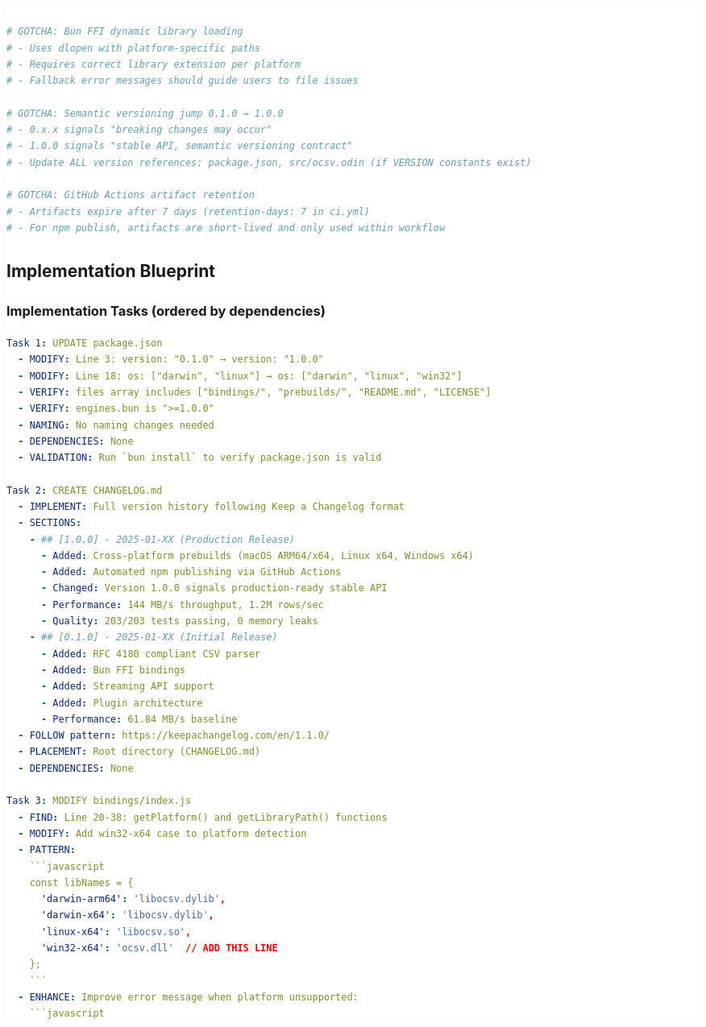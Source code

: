 ```bash

# GOTCHA: Bun FFI dynamic library loading
# - Uses dlopen with platform-specific paths
# - Requires correct library extension per platform
# - Fallback error messages should guide users to file issues

# GOTCHA: Semantic versioning jump 0.1.0 → 1.0.0
# - 0.x.x signals "breaking changes may occur"
# - 1.0.0 signals "stable API, semantic versioning contract"
# - Update ALL version references: package.json, src/ocsv.odin (if VERSION constants exist)

# GOTCHA: GitHub Actions artifact retention
# - Artifacts expire after 7 days (retention-days: 7 in ci.yml)
# - For npm publish, artifacts are short-lived and only used within workflow
```

## Implementation Blueprint

### Implementation Tasks (ordered by dependencies)

```yaml
Task 1: UPDATE package.json
  - MODIFY: Line 3: version: "0.1.0" → version: "1.0.0"
  - MODIFY: Line 18: os: ["darwin", "linux"] → os: ["darwin", "linux", "win32"]
  - VERIFY: files array includes ["bindings/", "prebuilds/", "README.md", "LICENSE"]
  - VERIFY: engines.bun is ">=1.0.0"
  - NAMING: No naming changes needed
  - DEPENDENCIES: None
  - VALIDATION: Run `bun install` to verify package.json is valid

Task 2: CREATE CHANGELOG.md
  - IMPLEMENT: Full version history following Keep a Changelog format
  - SECTIONS:
    - ## [1.0.0] - 2025-01-XX (Production Release)
      - Added: Cross-platform prebuilds (macOS ARM64/x64, Linux x64, Windows x64)
      - Added: Automated npm publishing via GitHub Actions
      - Changed: Version 1.0.0 signals production-ready stable API
      - Performance: 144 MB/s throughput, 1.2M rows/sec
      - Quality: 203/203 tests passing, 0 memory leaks
    - ## [0.1.0] - 2025-01-XX (Initial Release)
      - Added: RFC 4180 compliant CSV parser
      - Added: Bun FFI bindings
      - Added: Streaming API support
      - Added: Plugin architecture
      - Performance: 61.84 MB/s baseline
  - FOLLOW pattern: https://keepachangelog.com/en/1.1.0/
  - PLACEMENT: Root directory (CHANGELOG.md)
  - DEPENDENCIES: None

Task 3: MODIFY bindings/index.js
  - FIND: Line 20-38: getPlatform() and getLibraryPath() functions
  - MODIFY: Add win32-x64 case to platform detection
  - PATTERN:
    ```javascript
    const libNames = {
      'darwin-arm64': 'libocsv.dylib',
      'darwin-x64': 'libocsv.dylib',
      'linux-x64': 'libocsv.so',
      'win32-x64': 'ocsv.dll'  // ADD THIS LINE
    };
    ```
  - ENHANCE: Improve error message when platform unsupported:
    ```javascript
```